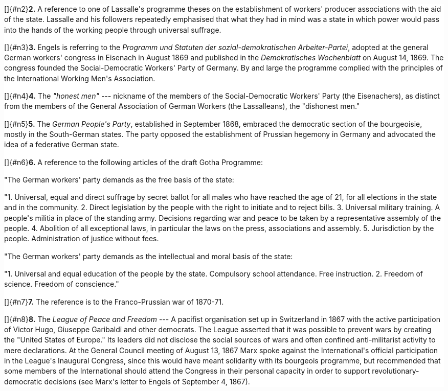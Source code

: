 []{#n2}**2.** A reference to one of Lassalle's programme theses on the
establishment of workers' producer associations with the aid of the
state. Lassalle and his followers repeatedly emphasised that what they
had in mind was a state in which power would pass into the hands of the
working people through universal suffrage.

[]{#n3}**3.** Engels is referring to the *Programm und Statuten der
sozial-demokratischen Arbeiter-Partei*, adopted at the general German
workers' congress in Eisenach in August 1869 and published in the
*Demokratisches Wochenblatt* on August 14, 1869. The congress founded
the Social-Democratic Workers' Party of Germany. By and large the
programme complied with the principles of the International Working
Men's Association.

[]{#n4}**4.** The *\"honest men" ---* nickname of the members of the
Social-Democratic Workers' Party (the Eisenachers), as distinct from the
members of the General Association of German Workers (the Lassalleans),
the "dishonest men."

[]{#n5}**5.** The *German People's Party*, established in September
1868, embraced the democratic section of the bourgeoisie, mostly in the
South-German states. The party opposed the establishment of Prussian
hegemony in Germany and advocated the idea of a federative German state.

[]{#n6}**6.** A reference to the following articles of the draft Gotha
Programme:

\"The German workers' party demands as the free basis of the state:

\"1. Universal, equal and direct suffrage by secret ballot for all males
who have reached the age of 21, for all elections in the state and in
the community. 2. Direct legislation by the people with the right to
initiate and to reject bills. 3. Universal military training. A people's
militia in place of the standing army. Decisions regarding war and peace
to be taken by a representative assembly of the people. 4. Abolition of
all exceptional laws, in particular the laws on the press, associations
and assembly. 5. Jurisdiction by the people. Administration of justice
without fees.

\"The German workers' party demands as the intellectual and moral basis
of the state:

\"1. Universal and equal education of the people by the state.
Compulsory school attendance. Free instruction. 2. Freedom of science.
Freedom of conscience.\"

[]{#n7}**7.** The reference is to the Franco-Prussian war of 1870-71.

[]{#n8}**8.** The *League of Peace and Freedom* --- A pacifist
organisation set up in Switzerland in 1867 with the active participation
of Victor Hugo, Giuseppe Garibaldi and other democrats. The League
asserted that it was possible to prevent wars by creating the "United
States of Europe." Its leaders did not disclose the social sources of
wars and often confined anti-militarist activity to mere declarations.
At the General Council meeting of August 13, 1867 Marx spoke against the
International's official participation in the League's Inaugural
Congress, since this would have meant solidarity with its bourgeois
programme, but recommended that some members of the International should
attend the Congress in their personal capacity in order to support
revolutionary-democratic decisions (see Marx's letter to Engels of
September 4, 1867).
